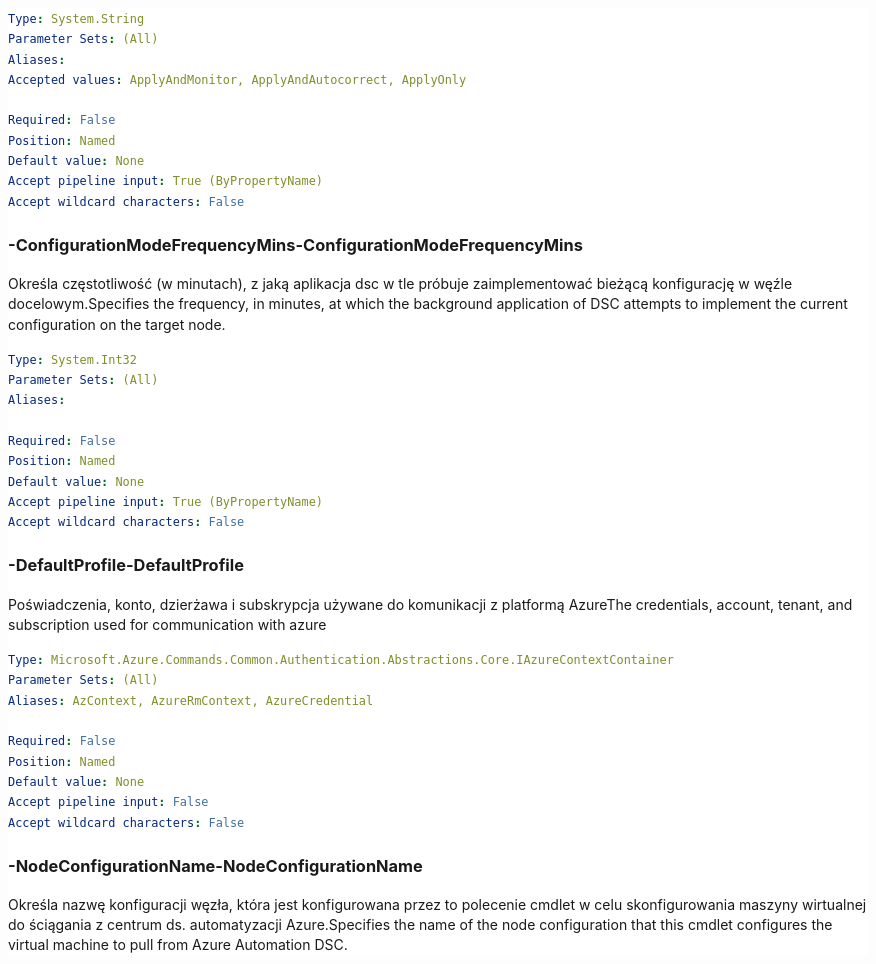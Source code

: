 ```yaml
Type: System.String
Parameter Sets: (All)
Aliases:
Accepted values: ApplyAndMonitor, ApplyAndAutocorrect, ApplyOnly

Required: False
Position: Named
Default value: None
Accept pipeline input: True (ByPropertyName)
Accept wildcard characters: False
```

### <span data-ttu-id="cb7b2-135">-ConfigurationModeFrequencyMins</span><span class="sxs-lookup"><span data-stu-id="cb7b2-135">-ConfigurationModeFrequencyMins</span></span>
<span data-ttu-id="cb7b2-136">Określa częstotliwość (w minutach), z jaką aplikacja dsc w tle próbuje zaimplementować bieżącą konfigurację w węźle docelowym.</span><span class="sxs-lookup"><span data-stu-id="cb7b2-136">Specifies the frequency, in minutes, at which the background application of DSC attempts to implement the current configuration on the target node.</span></span>

```yaml
Type: System.Int32
Parameter Sets: (All)
Aliases:

Required: False
Position: Named
Default value: None
Accept pipeline input: True (ByPropertyName)
Accept wildcard characters: False
```

### <span data-ttu-id="cb7b2-137">-DefaultProfile</span><span class="sxs-lookup"><span data-stu-id="cb7b2-137">-DefaultProfile</span></span>
<span data-ttu-id="cb7b2-138">Poświadczenia, konto, dzierżawa i subskrypcja używane do komunikacji z platformą Azure</span><span class="sxs-lookup"><span data-stu-id="cb7b2-138">The credentials, account, tenant, and subscription used for communication with azure</span></span>

```yaml
Type: Microsoft.Azure.Commands.Common.Authentication.Abstractions.Core.IAzureContextContainer
Parameter Sets: (All)
Aliases: AzContext, AzureRmContext, AzureCredential

Required: False
Position: Named
Default value: None
Accept pipeline input: False
Accept wildcard characters: False
```

### <span data-ttu-id="cb7b2-139">-NodeConfigurationName</span><span class="sxs-lookup"><span data-stu-id="cb7b2-139">-NodeConfigurationName</span></span>
<span data-ttu-id="cb7b2-140">Określa nazwę konfiguracji węzła, która jest konfigurowana przez to polecenie cmdlet w celu skonfigurowania maszyny wirtualnej do ściągania z centrum ds. automatyzacji Azure.</span><span class="sxs-lookup"><span data-stu-id="cb7b2-140">Specifies the name of the node configuration that this cmdlet configures the virtual machine to pull from Azure Automation DSC.</span></span>
